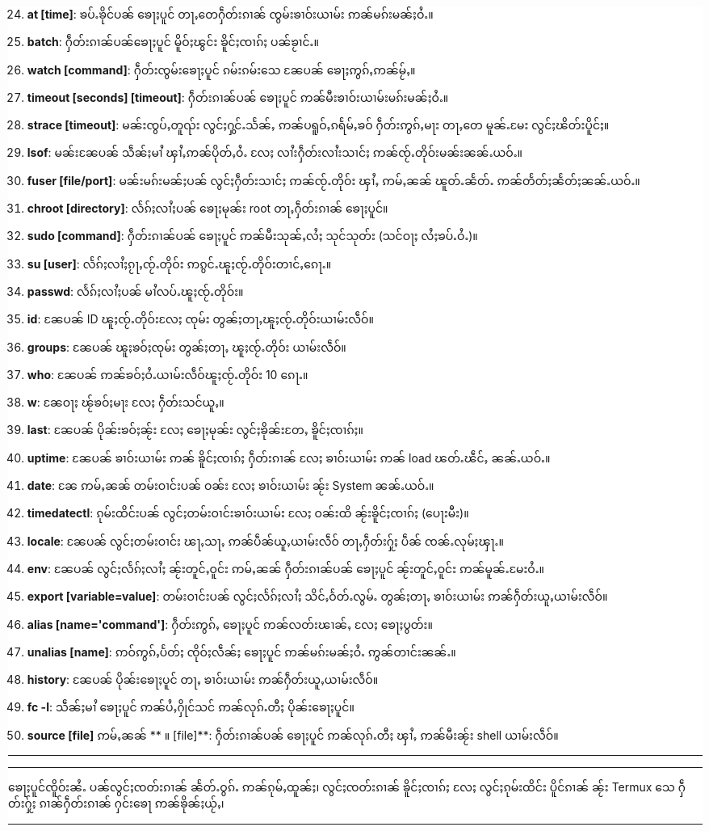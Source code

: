 24. **at [time]**: ၶပ်ႉၶိုင်ပၼ် ၶေႃႈပူင် တႃႇတေႁဵတ်းၵၢၼ် ၸွမ်းၶၢဝ်းယၢမ်း ဢၼ်မၵ်းမၼ်ႈဝႆႉ။

25. **batch**: ႁဵတ်းၵၢၼ်ပၼ်ၶေႃႈပူင် မိူဝ်ႈၽွင်း ၶိူင်ႈၸၢၵ်ႈ ပၼ်ၶႂၢင်ႉ။

26. **watch [command]**: ႁဵတ်းၸွမ်းၶေႃႈပူင် ၵမ်းၵမ်းသေ ၼႄပၼ် ၶေႃႈဢွၵ်ႇဢၼ်မႂ်ႇ။

27. **timeout [seconds] [timeout]**: ႁဵတ်းၵၢၼ်ပၼ် ၶေႃႈပူင် ဢၼ်မီးၶၢဝ်းယၢမ်းမၵ်းမၼ်ႈဝႆႉ။

28. **strace [timeout]**: မၼ်းၸွပ်ႇတူၺ်း လွင်ႈႁွင်ႉသႅၼ်ႇ ဢၼ်ပရူဝ်ႇၵရႅမ်ႇၶဝ် ႁဵတ်းဢွၵ်ႇမႃး တႃႇတေ မူၼ်ႉမႄး လွင်ႈၽိတ်းပိူင်ႈ။

29. **lsof**: မၼ်းၼႄပၼ် သဵၼ်ႈမၢႆ ၾၢႆႇဢၼ်ပိုတ်ႇဝႆႉ လႄႈ လၢႆးႁဵတ်းလၢႆးသၢင်ႈ ဢၼ်ၸႂ်ႉတိုဝ်းမၼ်းၼၼ်ႉယဝ်ႉ။

30. **fuser [file/port]**: မၼ်းမၵ်းမၼ်ႈပၼ် လွင်ႈႁဵတ်းသၢင်ႈ ဢၼ်ၸႂ်ႉတိုဝ်း ၾၢႆႇ ဢမ်ႇၼၼ် ၽူတ်ႉၼႅတ်ႉ ဢၼ်တႅတ်ႈၼႅတ်ႈၼၼ်ႉယဝ်ႉ။

31. **chroot [directory]**: လႅၵ်ႈလၢႆႈပၼ် ၶေႃႈမုၼ်း root တႃႇႁဵတ်းၵၢၼ် ၶေႃႈပူင်။

32. **sudo [command]**: ႁဵတ်းၵၢၼ်ပၼ် ၶေႃႈပူင် ဢၼ်မီးသုၼ်ႇလႆႈ သုင်သုတ်း (သင်ဝႃႈ လႆႈၶပ်ႉဝႆႉ)။

33. **su [user]**: လႅၵ်ႈလၢႆႈၵႂႃႇၸႂ်ႉတိုဝ်း ဢၵွင်ႉၽူႈၸႂ်ႉတိုဝ်းတၢင်ႇၵေႃႉ။

34. **passwd**: လႅၵ်ႈလၢႆႈပၼ် မၢႆလပ်ႉၽူႈၸႂ်ႉတိုဝ်း။

35. **id**: ၼႄပၼ် ID ၽူႈၸႂ်ႉတိုဝ်းလႄႈ ၸုမ်း တွၼ်ႈတႃႇၽူႈၸႂ်ႉတိုဝ်းယၢမ်းလဵဝ်။

36. **groups**: ၼႄပၼ် ၽူႈၶဝ်ႈၸုမ်း တွၼ်ႈတႃႇ ၽူႈၸႂ်ႉတိုဝ်း ယၢမ်းလဵဝ်။

37. **who**: ၼႄပၼ် ဢၼ်ၶဝ်ႈဝႆႉယၢမ်းလဵဝ်ၽူႈၸႂ်ႉတိုဝ်း 10 ၵေႃႉ။

38. **w**: ၼႄဝႃႈ ၽႂ်ၶဝ်ႈမႃး လႄႈ ႁဵတ်းသင်ယူႇ။

39. **last**: ၼႄပၼ် ပိုၼ်းၶဝ်ႈၼႂ်း လႄႈ ၶေႃႈမုၼ်း လွင်ႈၶိုၼ်းတႄႇ ၶိူင်ႈၸၢၵ်ႈ။

40. **uptime**: ၼႄပၼ် ၶၢဝ်းယၢမ်း ဢၼ် ၶိူင်ႈၸၢၵ်ႈ ႁဵတ်းၵၢၼ် လႄႈ ၶၢဝ်းယၢမ်း ဢၼ် load ၽတ်ႉၽဵင်ႇ ၼၼ်ႉယဝ်ႉ။

41. **date**: ၼႄ ဢမ်ႇၼၼ် တမ်းဝၢင်းပၼ် ဝၼ်း လႄႈ ၶၢဝ်းယၢမ်း ၼႂ်း System ၼၼ်ႉယဝ်ႉ။

42. **timedatectl**: ၵုမ်းထိင်းပၼ် လွင်ႈတမ်းဝၢင်းၶၢဝ်းယၢမ်း လႄႈ ဝၼ်းထိ ၼႂ်းၶိူင်ႈၸၢၵ်ႈ (ပေႃးမီး)။

43. **locale**: ၼႄပၼ် လွင်ႈတမ်းဝၢင်း ၽႃႇသႃႇ ဢၼ်ပဵၼ်ယူႇယၢမ်းလဵဝ် တႃႇႁဵတ်းႁႂ်ႈ ပဵၼ် ၸၼ်ႉလုမ်ႈၾႃႉ။

44. **env**: ၼႄပၼ် လွင်ႈလႅၵ်ႈလၢႆႈ ၼႂ်းတူင်ႇဝူင်း ဢမ်ႇၼၼ် ႁဵတ်းၵၢၼ်ပၼ် ၶေႃႈပူင် ၼႂ်းတူင်ႇဝူင်း ဢၼ်မူၼ်ႉမႄးဝႆႉ။

45. **export [variable=value]**: တမ်းဝၢင်းပၼ် လွင်ႈလႅၵ်ႈလၢႆႈ သိင်ႇဝႅတ်ႉလွမ်ႉ တွၼ်ႈတႃႇ ၶၢဝ်းယၢမ်း ဢၼ်ႁဵတ်းယူႇယၢမ်းလဵဝ်။

46. ​​**alias [name='command']**: ႁဵတ်းဢွၵ်ႇ ၶေႃႈပူင် ဢၼ်လတ်းၽၢၼ်ႇ လႄႈ ၶေႃႈပွတ်း။

47. **unalias [name]**: ဢဝ်ဢွၵ်ႇပႅတ်ႈ ၸိုဝ်ႈလဵၼ်ႈ ၶေႃႈပူင် ဢၼ်မၵ်းမၼ်ႈဝႆႉ ဢွၼ်တၢင်းၼၼ်ႉ။

48. **history**: ၼႄပၼ် ပိုၼ်းၶေႃႈပူင် တႃႇ ၶၢဝ်းယၢမ်း ဢၼ်ႁဵတ်းယူႇယၢမ်းလဵဝ်။

49. **fc -l**: သဵၼ်ႈမၢႆ ၶေႃႈပူင် ဢၼ်ပႆႇႁိုင်သင် ဢၼ်လုၵ်ႉတီႈ ပိုၼ်းၶေႃႈပူင်။

50. **source [file]** ဢမ်ႇၼၼ် ** ။ [file]**: ႁဵတ်းၵၢၼ်ပၼ် ၶေႃႈပူင် ဢၼ်လုၵ်ႉတီႈ ၾၢႆႇ ဢၼ်မီးၼႂ်း shell ယၢမ်းလဵဝ်။
___
___

ၶေႃႈပူင်ၸိူဝ်းၼႆႉ ပၼ်လွင်ႈၸတ်းၵၢၼ် ၼႅတ်ႉဝွၵ်ႉ ဢၼ်ၵုမ်ႇထူၼ်ႈ၊ လွင်ႈၸတ်းၵၢၼ် ၶိူင်ႈၸၢၵ်ႈ လႄႈ လွင်ႈၵုမ်းထိင်း ပိူင်ၵၢၼ် ၼႂ်း Termux သေ ႁဵတ်းႁႂ်ႈ ၵၢၼ်ႁဵတ်းၵၢၼ် ႁင်းၶေႃ ဢၼ်ၶိုၼ်ႈယႂ်ႇ၊
___